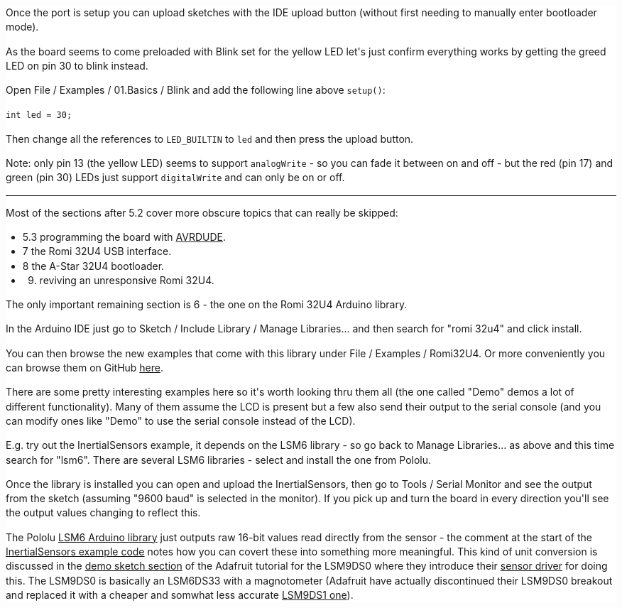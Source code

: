 
Once the port is setup you can upload sketches with the IDE upload button (without first needing to manually enter bootloader mode).

As the board seems to come preloaded with Blink set for the yellow LED let's just confirm everything works by getting the greed LED on pin 30 to blink instead.

Open File / Examples / 01.Basics / Blink and add the following line above `setup()`:

    int led = 30;

Then change all the references to `LED_BUILTIN` to `led` and then press the upload button.

Note: only pin 13 (the yellow LED) seems to support `analogWrite` - so you can fade it between on and off - but the red (pin 17) and green (pin 30) LEDs just support `digitalWrite` and can only be on or off.

---

Most of the sections after 5.2 cover more obscure topics that can really be skipped:

* 5.3 programming the board with [AVRDUDE](https://www.nongnu.org/avrdude/).
* 7 the Romi 32U4 USB interface.
* 8 the A-Star 32U4 bootloader.
* 9. reviving an unresponsive Romi 32U4.

The only important remaining section is 6 - the one on the Romi 32U4 Arduino library.

In the Arduino IDE just go to Sketch / Include Library / Manage Libraries... and then search for "romi 32u4" and click install.

You can then browse the new examples that come with this library under File / Examples / Romi32U4. Or more conveniently you can browse them on GitHub [here](https://github.com/pololu/romi-32u4-arduino-library/tree/master/examples).

There are some pretty interesting examples here so it's worth looking thru them all (the one called "Demo" demos a lot of different functionality). Many of them assume the LCD is present but a few also send their output to the serial console (and you can modify ones like "Demo" to use the serial console instead of the LCD).

E.g. try out the InertialSensors example, it depends on the LSM6 library - so go back to Manage Libraries... as above and this time search for "lsm6". There are several LSM6 libraries - select and install the one from Pololu.

Once the library is installed you can open and upload the InertialSensors, then go to Tools / Serial Monitor and see the output from the sketch (assuming "9600 baud" is selected in the monitor). If you pick up and turn the board in every direction you'll see the output values changing to reflect this.

The Pololu [LSM6 Arduino library](https://github.com/pololu/lsm6-arduino) just outputs raw 16-bit values read directly from the sensor - the comment at the start of the [InertialSensors example code](https://github.com/pololu/lsm6-arduino/blob/master/examples/Serial/Serial.ino) notes how you can covert these into something more meaningful. This kind of unit conversion is discussed in the [demo sketch section](https://learn.adafruit.com/adafruit-lsm9ds0-accelerometer-gyro-magnetometer-9-dof-breakouts?view=all#load-demo-sketch-4-11) of the Adafruit tutorial for the LSM9DS0 where they introduce their [sensor driver](https://github.com/adafruit/Adafruit_Sensor) for doing this. The LSM9DS0 is basically an LSM6DS33 with a magnotometer (Adafruit have actually discontinued their LSM9DS0 breakout and replaced it with a cheaper and somwhat less accurate [LSM9DS1 one](https://www.adafruit.com/product/3387)).
